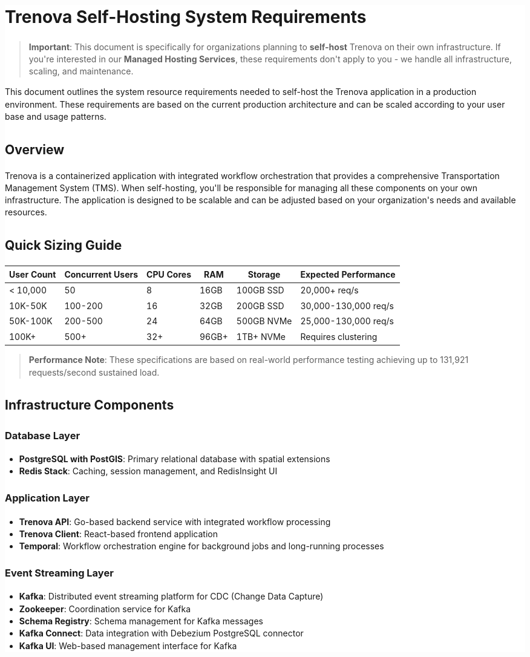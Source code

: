 # Trenova Self-Hosting System Requirements

> **Important**: This document is specifically for organizations planning to **self-host** Trenova on their own infrastructure. If you're interested in our **Managed Hosting Services**, these requirements don't apply to you - we handle all infrastructure, scaling, and maintenance.

This document outlines the system resource requirements needed to self-host the Trenova application in a production environment. These requirements are based on the current production architecture and can be scaled according to your user base and usage patterns.

## Overview

Trenova is a containerized application with integrated workflow orchestration that provides a comprehensive Transportation Management System (TMS). When self-hosting, you'll be responsible for managing all these components on your own infrastructure. The application is designed to be scalable and can be adjusted based on your organization's needs and available resources.

## Quick Sizing Guide

| User Count | Concurrent Users | CPU Cores | RAM | Storage | Expected Performance |
|------------|------------------|-----------|-----|---------|---------------------|
| < 10,000 | 50 | 8 | 16GB | 100GB SSD | 20,000+ req/s |
| 10K-50K | 100-200 | 16 | 32GB | 200GB SSD | 30,000-130,000 req/s |
| 50K-100K | 200-500 | 24 | 64GB | 500GB NVMe | 25,000-130,000 req/s |
| 100K+ | 500+ | 32+ | 96GB+ | 1TB+ NVMe | Requires clustering |

> **Performance Note**: These specifications are based on real-world performance testing achieving up to 131,921 requests/second sustained load.

## Infrastructure Components

### Database Layer

- **PostgreSQL with PostGIS**: Primary relational database with spatial extensions
- **Redis Stack**: Caching, session management, and RedisInsight UI

### Application Layer

- **Trenova API**: Go-based backend service with integrated workflow processing
- **Trenova Client**: React-based frontend application
- **Temporal**: Workflow orchestration engine for background jobs and long-running processes

### Event Streaming Layer

- **Kafka**: Distributed event streaming platform for CDC (Change Data Capture)
- **Zookeeper**: Coordination service for Kafka
- **Schema Registry**: Schema management for Kafka messages
- **Kafka Connect**: Data integration with Debezium PostgreSQL connector
- **Kafka UI**: Web-based management interface for Kafka
